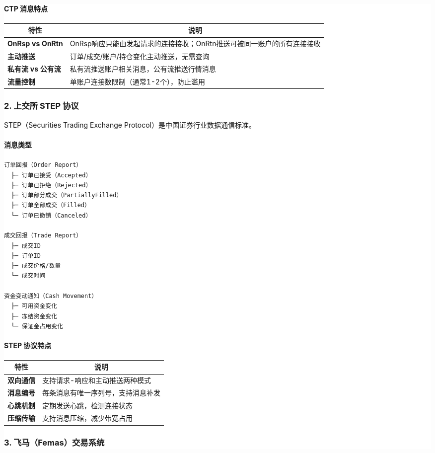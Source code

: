 ```cpp
```

#### CTP 消息特点

| 特性 | 说明 |
|------|------|
| **OnRsp vs OnRtn** | OnRsp响应只能由发起请求的连接接收；OnRtn推送可被同一账户的所有连接接收 |
| **主动推送** | 订单/成交/账户/持仓变化主动推送，无需查询 |
| **私有流 vs 公有流** | 私有流推送账户相关消息，公有流推送行情消息 |
| **流量控制** | 单账户连接数限制（通常1-2个），防止滥用 |

### 2. 上交所 STEP 协议

STEP（Securities Trading Exchange Protocol）是中国证券行业数据通信标准。

#### 消息类型

```
订单回报（Order Report）
  ├─ 订单已接受（Accepted）
  ├─ 订单已拒绝（Rejected）
  ├─ 订单部分成交（PartiallyFilled）
  ├─ 订单全部成交（Filled）
  └─ 订单已撤销（Canceled）

成交回报（Trade Report）
  ├─ 成交ID
  ├─ 订单ID
  ├─ 成交价格/数量
  └─ 成交时间

资金变动通知（Cash Movement）
  ├─ 可用资金变化
  ├─ 冻结资金变化
  └─ 保证金占用变化
```

#### STEP 协议特点

| 特性 | 说明 |
|------|------|
| **双向通信** | 支持请求-响应和主动推送两种模式 |
| **消息编号** | 每条消息有唯一序列号，支持消息补发 |
| **心跳机制** | 定期发送心跳，检测连接状态 |
| **压缩传输** | 支持消息压缩，减少带宽占用 |

### 3. 飞马（Femas）交易系统
